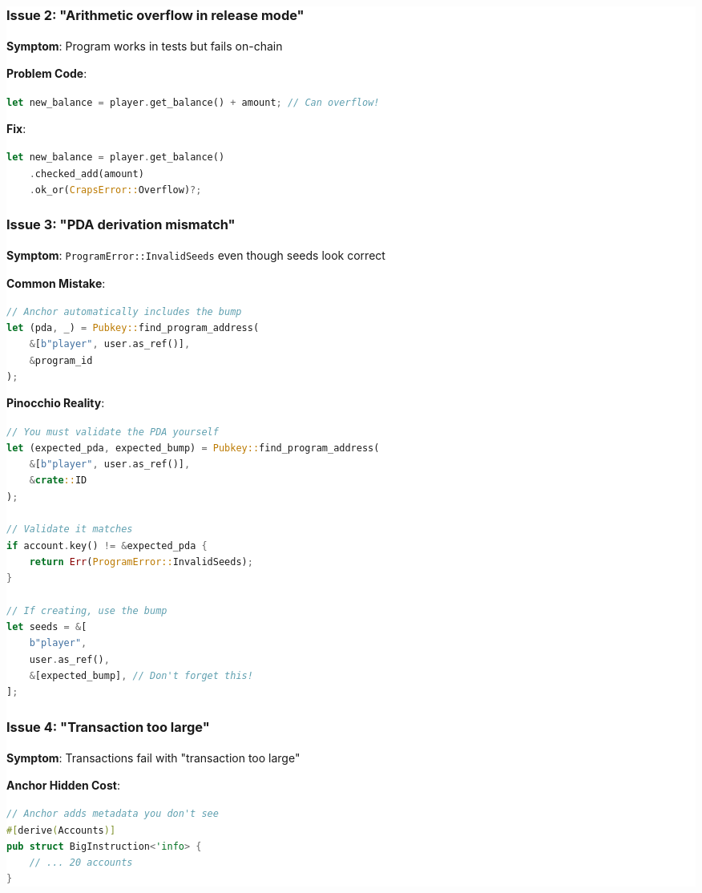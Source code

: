 ### Issue 2: "Arithmetic overflow in release mode"

**Symptom**: Program works in tests but fails on-chain

**Problem Code**:
```rust
let new_balance = player.get_balance() + amount; // Can overflow!
```

**Fix**:
```rust
let new_balance = player.get_balance()
    .checked_add(amount)
    .ok_or(CrapsError::Overflow)?;
```

### Issue 3: "PDA derivation mismatch"

**Symptom**: `ProgramError::InvalidSeeds` even though seeds look correct

**Common Mistake**:
```rust
// Anchor automatically includes the bump
let (pda, _) = Pubkey::find_program_address(
    &[b"player", user.as_ref()],
    &program_id
);
```

**Pinocchio Reality**:
```rust
// You must validate the PDA yourself
let (expected_pda, expected_bump) = Pubkey::find_program_address(
    &[b"player", user.as_ref()],
    &crate::ID
);

// Validate it matches
if account.key() != &expected_pda {
    return Err(ProgramError::InvalidSeeds);
}

// If creating, use the bump
let seeds = &[
    b"player",
    user.as_ref(),
    &[expected_bump], // Don't forget this!
];
```

### Issue 4: "Transaction too large"

**Symptom**: Transactions fail with "transaction too large"

**Anchor Hidden Cost**:
```rust
// Anchor adds metadata you don't see
#[derive(Accounts)]
pub struct BigInstruction<'info> {
    // ... 20 accounts
}
```
